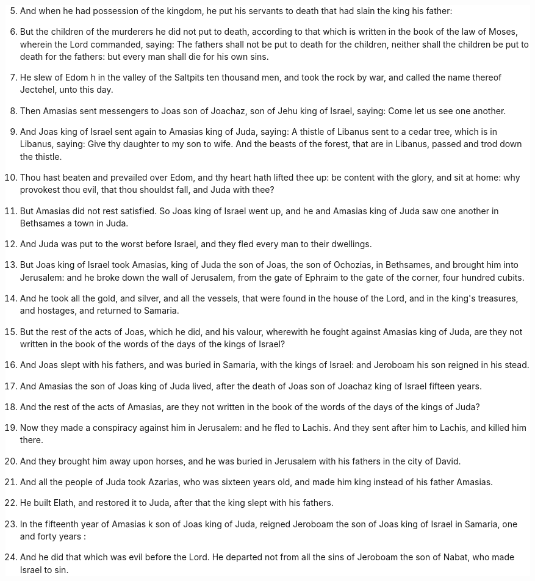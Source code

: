 5. And when he had possession of the kingdom, he put his servants to death that had slain the king his father:

6. But the children of the murderers he did not put to death, according to that which is written in the book of the law of Moses, wherein the Lord commanded, saying: The fathers shall not be put to death for the children, neither shall the children be put to death for the fathers: but every man shall die for his own sins.

7. He slew of Edom h in the valley of the Saltpits ten thousand men, and took the rock by war, and called the name thereof Jectehel, unto this day.

8. Then Amasias sent messengers to Joas son of Joachaz, son of Jehu king of Israel, saying: Come let us see one another.

9. And Joas king of Israel sent again to Amasias king of Juda, saying: A thistle of Libanus sent to a cedar tree, which is in Libanus, saying: Give thy daughter to my son to wife. And the beasts of the forest, that are in Libanus, passed and trod down the thistle.

10. Thou hast beaten and prevailed over Edom, and thy heart hath lifted thee up: be content with the glory, and sit at home: why provokest thou evil, that thou shouldst fall, and Juda with thee?

11. But Amasias did not rest satisfied. So Joas king of Israel went up, and he and Amasias king of Juda saw one another in Bethsames a town in Juda.

12. And Juda was put to the worst before Israel, and they fled every man to their dwellings.

13. But Joas king of Israel took Amasias, king of Juda the son of Joas, the son of Ochozias, in Bethsames, and brought him into Jerusalem: and he broke down the wall of Jerusalem, from the gate of Ephraim to the gate of the corner, four hundred cubits.

14. And he took all the gold, and silver, and all the vessels, that were found in the house of the Lord, and in the king's treasures, and hostages, and returned to Samaria.

15. But the rest of the acts of Joas, which he did, and his valour, wherewith he fought against Amasias king of Juda, are they not written in the book of the words of the days of the kings of Israel?

16. And Joas slept with his fathers, and was buried in Samaria, with the kings of Israel: and Jeroboam his son reigned in his stead.

17. And Amasias the son of Joas king of Juda lived, after the death of Joas son of Joachaz king of Israel fifteen years.

18. And the rest of the acts of Amasias, are they not written in the book of the words of the days of the kings of Juda?

19. Now they made a conspiracy against him in Jerusalem: and he fled to Lachis. And they sent after him to Lachis, and killed him there.

20. And they brought him away upon horses, and he was buried in Jerusalem with his fathers in the city of David.

21. And all the people of Juda took Azarias, who was sixteen years old, and made him king instead of his father Amasias.

22. He built Elath, and restored it to Juda, after that the king slept with his fathers.

23. In the fifteenth year of Amasias k son of Joas king of Juda, reigned Jeroboam the son of Joas king of Israel in Samaria, one and forty years :

24. And he did that which was evil before the Lord. He departed not from all the sins of Jeroboam the son of Nabat, who made Israel to sin.

